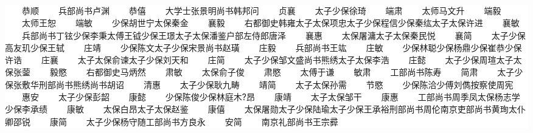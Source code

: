　　恭顺 
　　兵部尚书卢渊 
　　恭僖 
　　大学士张景明尚书韩邦问 
　　贞襄 
　　太子少保徐琦 
　　端肃 
　　太师马文升 
　　端毅 
　　太师王恕 
　　端敏 
　　少保胡世宁太保秦金 
　　襄毅 
　　右都御史韩雍太子太保项忠太子少保程信少保秦纮太子太保许进 
　　襄敏 
　　兵部尚书丁铉少保李秉太傅王钺少保王璟太子太保潘鉴户部左侍郎唐泽 
　　襄惠 
　　太保屠滽太子太保秦民悦 
　　襄简 
　　太子少保高友玑少保王轼 
　　庄靖 
　　少保陈文太子少保宋景尚书赵璜 
　　庄毅 
　　兵部尚书王竑 
　　庄敏 
　　少保林聪少保杨鼎少保崔恭少保许诰 
　　庄襄 
　　太子太保俞谏太子少保刘天和 
　　庄简 
　　太子少保邹文盛尚书熊绣太子太保李浩 
　　庄懿 
　　太子少保周瑄太子太保张蓥 
　　毅愍 
　　右都御史马炳然 
　　肃敏 
　　太保俞子俊 
　　肃愍 
　　太傅于谦 
　　敏肃 
　　工部尚书陈寿 
　　简肃 
　　太子少保张敷华刑部尚书熊绣尚书胡诏 
　　清惠 
　　太子少保耿九畴 
　　靖简 
　　太子太保孙需 
　　节愍 
　　少保陈洽少傅刘儁按察使周宪 
　　惠安 
　　太子少保彭韶 
　　康懿 
　　少保陈俊少保林庭木?昂 
　　康靖 
　　太子太保邹干 
　　康惠 
　　工部尚书周季凤太保杨志学少保李承绩 
　　康敏 
　　太保白昂太子太保赵鉴 
　　康僖 
　　太保屠勋太子少保陆瑜太子少保王承裕刑部尚书周伦南京吏部尚书黄珣太仆卿邵锐 
　　康简 
　　太子少保杨守随工部尚书方良永 
　　安简 
　　南京礼部尚书王宗彛 